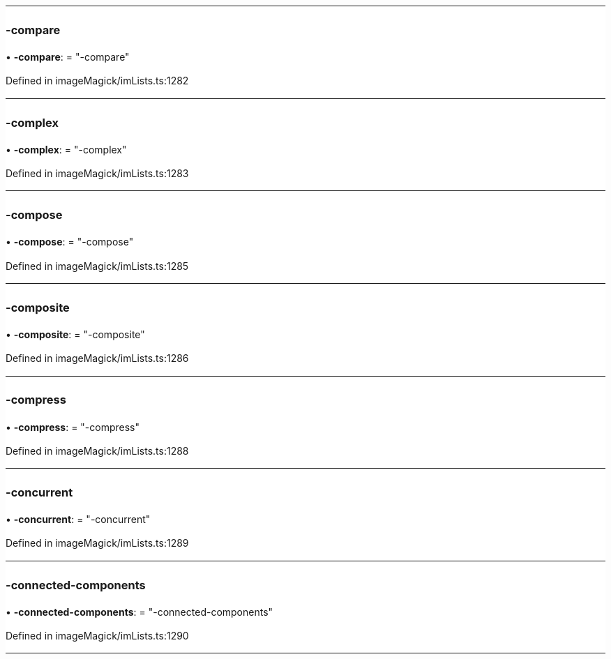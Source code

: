 ___

###  -compare

• **-compare**: = "-compare"

Defined in imageMagick/imLists.ts:1282

___

###  -complex

• **-complex**: = "-complex"

Defined in imageMagick/imLists.ts:1283

___

###  -compose

• **-compose**: = "-compose"

Defined in imageMagick/imLists.ts:1285

___

###  -composite

• **-composite**: = "-composite"

Defined in imageMagick/imLists.ts:1286

___

###  -compress

• **-compress**: = "-compress"

Defined in imageMagick/imLists.ts:1288

___

###  -concurrent

• **-concurrent**: = "-concurrent"

Defined in imageMagick/imLists.ts:1289

___

###  -connected-components

• **-connected-components**: = "-connected-components"

Defined in imageMagick/imLists.ts:1290

___
